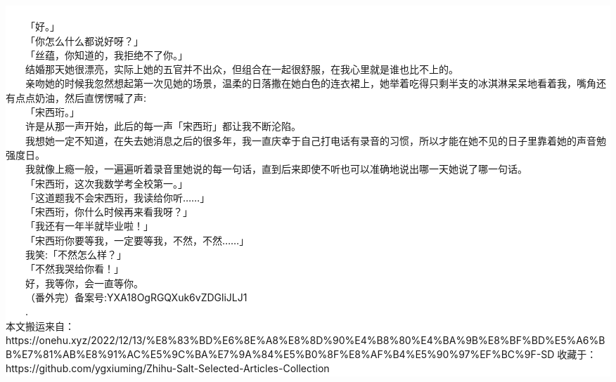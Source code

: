 <br>   
&emsp;&emsp;「好。」  
<br>   
&emsp;&emsp;「你怎么什么都说好呀？」  
<br>   
&emsp;&emsp;「丝蕴，你知道的，我拒绝不了你。」  
<br>   
&emsp;&emsp;结婚那天她很漂亮，实际上她的五官并不出众，但组合在一起很舒服，在我心里就是谁也比不上的。  
<br>   
&emsp;&emsp;亲吻她的时候我忽然想起第一次见她的场景，温柔的日落撒在她白色的连衣裙上，她举着吃得只剩半支的冰淇淋呆呆地看着我，嘴角还有点点奶油，然后直愣愣喊了声:  
<br>   
&emsp;&emsp;「宋西珩。」  
<br>   
&emsp;&emsp;许是从那一声开始，此后的每一声「宋西珩」都让我不断沦陷。  
<br>   
&emsp;&emsp;我想她一定不知道，在失去她消息之后的很多年，我一直庆幸于自己打电话有录音的习惯，所以才能在她不见的日子里靠着她的声音勉强度日。  
<br>   
&emsp;&emsp;我就像上瘾一般，一遍遍听着录音里她说的每一句话，直到后来即使不听也可以准确地说出哪一天她说了哪一句话。  
<br>   
&emsp;&emsp;「宋西珩，这次我数学考全校第一。」  
<br>   
&emsp;&emsp;「这道题我不会宋西珩，我读给你听……」  
<br>   
&emsp;&emsp;「宋西珩，你什么时候再来看我呀？」  
<br>   
&emsp;&emsp;「我还有一年半就毕业啦！」  
<br>   
&emsp;&emsp;「宋西珩你要等我，一定要等我，不然，不然……」  
<br>   
&emsp;&emsp;我笑:「不然怎么样？」  
<br>   
&emsp;&emsp;「不然我哭给你看！」  
<br>   
&emsp;&emsp;好，我等你，会一直等你。  
<br>   
&emsp;&emsp;（番外完）备案号:YXA18OgRGQXuk6vZDGliJLJ1  
<br>   
&emsp;&emsp;.  
<br>   
本文搬运来自：https://onehu.xyz/2022/12/13/%E8%83%BD%E6%8E%A8%E8%8D%90%E4%B8%80%E4%BA%9B%E8%BF%BD%E5%A6%BB%E7%81%AB%E8%91%AC%E5%9C%BA%E7%9A%84%E5%B0%8F%E8%AF%B4%E5%90%97%EF%BC%9F-SD  
收藏于：https://github.com/ygxiuming/Zhihu-Salt-Selected-Articles-Collection